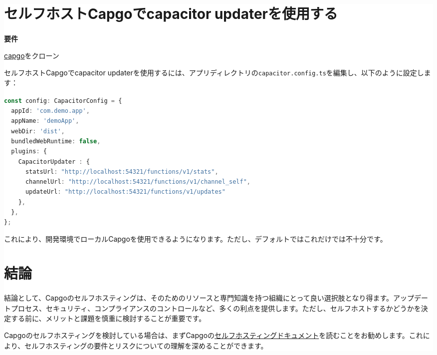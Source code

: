 # セルフホストCapgoでcapacitor updaterを使用する

**要件**

[capgo](https://github.com/Cap-go/capgo/)をクローン

セルフホストCapgoでcapacitor updaterを使用するには、アプリディレクトリの`capacitor.config.ts`を編集し、以下のように設定します：

```ts
const config: CapacitorConfig = {
  appId: 'com.demo.app',
  appName: 'demoApp',
  webDir: 'dist',
  bundledWebRuntime: false,
  plugins: {
    CapacitorUpdater : {
      statsUrl: "http://localhost:54321/functions/v1/stats",
      channelUrl: "http://localhost:54321/functions/v1/channel_self",
      updateUrl: "http://localhost:54321/functions/v1/updates"
    },
  },
};
```

これにより、開発環境でローカルCapgoを使用できるようになります。ただし、デフォルトではこれだけでは不十分です。

# 結論

結論として、Capgoのセルフホスティングは、そのためのリソースと専門知識を持つ組織にとって良い選択肢となり得ます。アップデートプロセス、セキュリティ、コンプライアンスのコントロールなど、多くの利点を提供します。ただし、セルフホストするかどうかを決定する前に、メリットと課題を慎重に検討することが重要です。

Capgoのセルフホスティングを検討している場合は、まずCapgoの[セルフホスティングドキュメント](https://capgo.app/docs/self-hosted/getting-started/)を読むことをお勧めします。これにより、セルフホスティングの要件とリスクについての理解を深めることができます。
